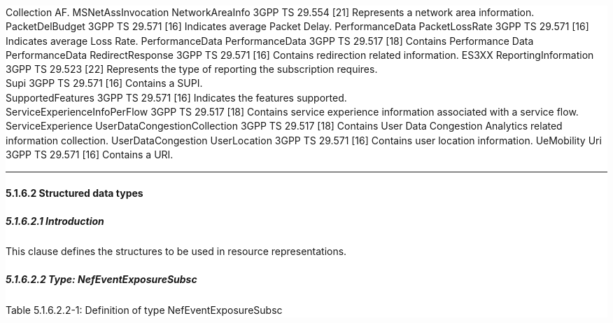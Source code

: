 Collection AF. MSNetAssInvocation NetworkAreaInfo 3GPP TS 29.554 [21]
Represents a network area information.  
PacketDelBudget 3GPP TS 29.571 [16] Indicates average Packet Delay.
PerformanceData PacketLossRate 3GPP TS 29.571 [16] Indicates average Loss
Rate. PerformanceData PerformanceData 3GPP TS 29.517 [18] Contains Performance
Data PerformanceData RedirectResponse 3GPP TS 29.571 [16] Contains redirection
related information. ES3XX ReportingInformation 3GPP TS 29.523 [22] Represents
the type of reporting the subscription requires.  
Supi 3GPP TS 29.571 [16] Contains a SUPI.  
SupportedFeatures 3GPP TS 29.571 [16] Indicates the features supported.  
ServiceExperienceInfoPerFlow 3GPP TS 29.517 [18] Contains service experience
information associated with a service flow. ServiceExperience
UserDataCongestionCollection 3GPP TS 29.517 [18] Contains User Data Congestion
Analytics related information collection. UserDataCongestion UserLocation 3GPP
TS 29.571 [16] Contains user location information. UeMobility Uri 3GPP TS
29.571 [16] Contains a URI.
* * *
#### 5.1.6.2 Structured data types
##### 5.1.6.2.1 Introduction
This clause defines the structures to be used in resource representations.
##### 5.1.6.2.2 Type: NefEventExposureSubsc
Table 5.1.6.2.2-1: Definition of type NefEventExposureSubsc